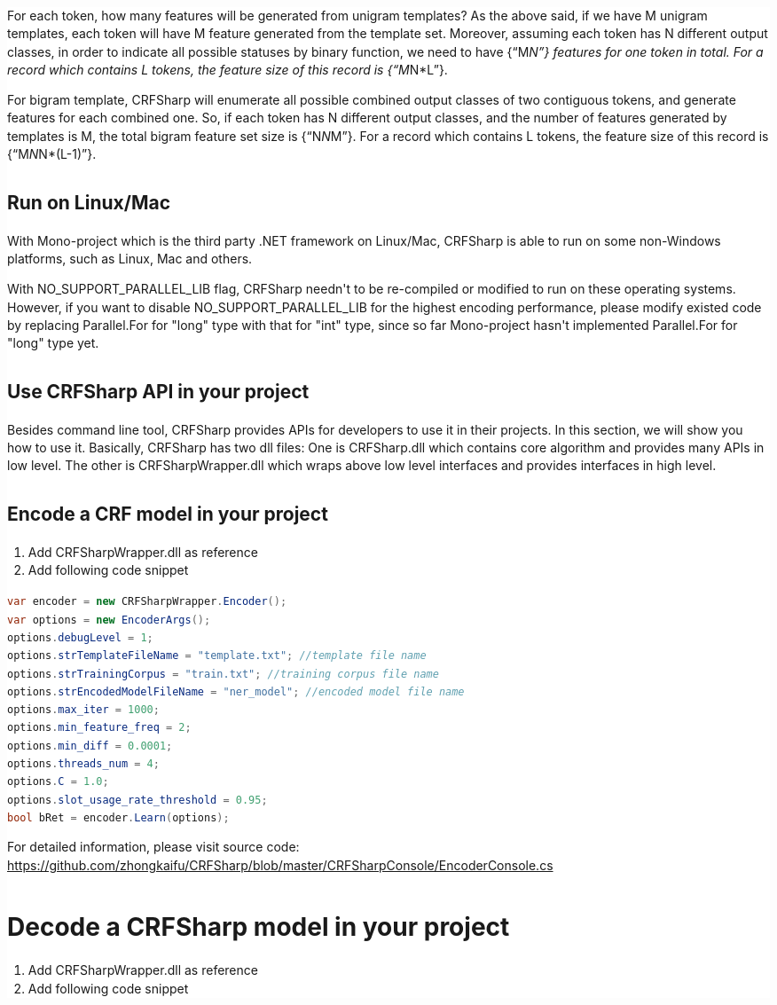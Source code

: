  For each token, how many features will be generated from unigram templates? As the above said, if we have M unigram templates, each token will have M feature generated from the template set. Moreover, assuming each token has N different output classes, in order to indicate all possible statuses by binary function, we need to have {“M*N”} features for one token in total. For a record which contains L tokens, the feature size of this record is {“M*N*L”}.

For bigram template, CRFSharp will enumerate all possible combined output classes of two contiguous tokens, and generate features for each combined one. So, if each token has N different output classes, and the number of features generated by templates is M, the total bigram feature set size is {“N*N*M”}. For a record which contains L tokens, the feature size of this record is {“M*N*N*(L-1)”}.

## Run on Linux/Mac

With Mono-project which is the third party .NET framework on Linux/Mac, CRFSharp is able to run on some non-Windows platforms, such as Linux, Mac and others.

With NO_SUPPORT_PARALLEL_LIB flag, CRFSharp needn't to be re-compiled or modified to run on these operating systems. However, if you want to disable NO_SUPPORT_PARALLEL_LIB for the highest encoding performance, please modify existed code by replacing Parallel.For for "long" type with that for "int" type, since so far Mono-project hasn't implemented Parallel.For for "long" type yet.

## Use CRFSharp API in your project

Besides command line tool, CRFSharp provides APIs for developers to use it in their projects. In this section, we will show you how to use it. Basically, CRFSharp has two dll files: One is CRFSharp.dll which contains core algorithm and provides many APIs in low level. The other is CRFSharpWrapper.dll which wraps above low level interfaces and provides interfaces in high level.  

## Encode a CRF model in your project
1. Add CRFSharpWrapper.dll as reference  
2. Add following code snippet  
```c#
var encoder = new CRFSharpWrapper.Encoder();
var options = new EncoderArgs();
options.debugLevel = 1;
options.strTemplateFileName = "template.txt"; //template file name  
options.strTrainingCorpus = "train.txt"; //training corpus file name  
options.strEncodedModelFileName = "ner_model"; //encoded model file name  
options.max_iter = 1000;
options.min_feature_freq = 2;
options.min_diff = 0.0001;
options.threads_num = 4;
options.C = 1.0;
options.slot_usage_rate_threshold = 0.95;
bool bRet = encoder.Learn(options);
```
For detailed information, please visit source code: https://github.com/zhongkaifu/CRFSharp/blob/master/CRFSharpConsole/EncoderConsole.cs  

# Decode a CRFSharp model in your project
1. Add CRFSharpWrapper.dll as reference  
2. Add following code snippet  
